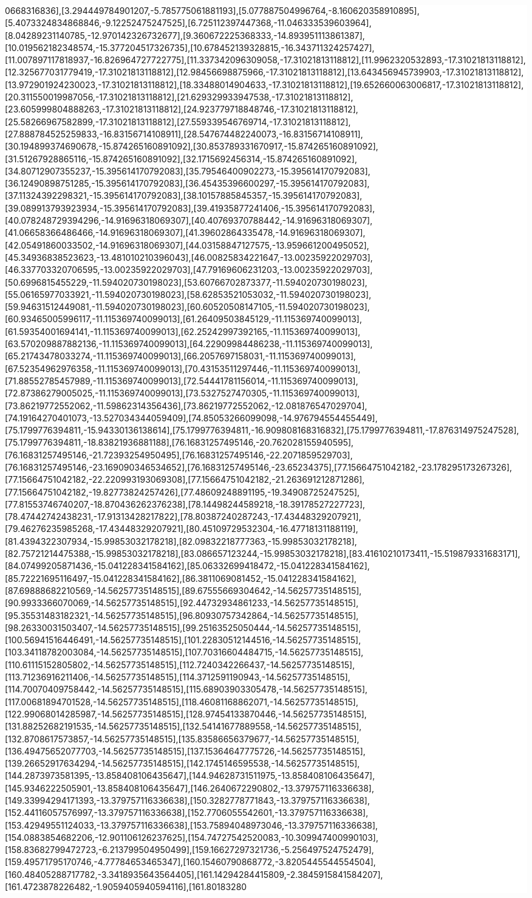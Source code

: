 0668316836],[3.294449784901207,-5.785775061881193],[5.077887504996764,-8.160620358910895],[5.4073324834868846,-9.12252475247525],[6.725112397447368,-11.046333539603964],[8.04289231140785,-12.970142326732677],[9.360672225368333,-14.893951113861387],[10.019562182348574,-15.377204517326735],[10.678452139328815,-16.343711324257427],[11.007897117818937,-16.826964727722775],[11.337342096309058,-17.31021813118812],[11.9962320532893,-17.31021813118812],[12.325677031779419,-17.31021813118812],[12.98456698875966,-17.31021813118812],[13.643456945739903,-17.31021813118812],[13.972901924230023,-17.31021813118812],[18.33488014904633,-17.31021813118812],[19.652660063006817,-17.31021813118812],[20.311550019987056,-17.31021813118812],[21.629329933947538,-17.31021813118812],[23.605999804888263,-17.31021813118812],[24.923779718848746,-17.31021813118812],[25.58266967582899,-17.31021813118812],[27.559339546769714,-17.31021813118812],[27.888784525259833,-16.83156714108911],[28.547674482240073,-16.83156714108911],[30.194899374690678,-15.874265160891092],[30.853789331670917,-15.874265160891092],[31.51267928865116,-15.874265160891092],[32.1715692456314,-15.874265160891092],[34.80712907355237,-15.395614170792083],[35.79546400902273,-15.395614170792083],[36.12490898751285,-15.395614170792083],[36.45435396600297,-15.395614170792083],[37.11324392298321,-15.395614170792083],[38.10157885845357,-15.395614170792083],[39.089913793923934,-15.395614170792083],[39.41935877241406,-15.395614170792083],[40.078248729394296,-14.91696318069307],[40.40769370788442,-14.91696318069307],[41.06658366486466,-14.91696318069307],[41.39602864335478,-14.91696318069307],[42.05491860033502,-14.91696318069307],[44.03158847127575,-13.959661200495052],[45.34936838523623,-13.481010210396043],[46.00825834221647,-13.00235922029703],[46.337703320706595,-13.00235922029703],[47.79169606231203,-13.00235922029703],[50.6996815455229,-11.594020730198023],[53.60766702873377,-11.594020730198023],[55.06165977033921,-11.594020730198023],[58.62853521053032,-11.594020730198023],[59.94631512449081,-11.594020730198023],[60.60520508147105,-11.594020730198023],[60.93465005996117,-11.115369740099013],[61.26409503845129,-11.115369740099013],[61.59354001694141,-11.115369740099013],[62.25242997392165,-11.115369740099013],[63.570209887882136,-11.115369740099013],[64.22909984486238,-11.115369740099013],[65.21743478033274,-11.115369740099013],[66.2057697158031,-11.115369740099013],[67.52354962976358,-11.115369740099013],[70.43153511297446,-11.115369740099013],[71.88552785457989,-11.115369740099013],[72.54441781156014,-11.115369740099013],[72.87386279005025,-11.115369740099013],[73.5327527470305,-11.115369740099013],[73.86219772552062,-11.59862314356436],[73.86219772552062,-12.081876547029704],[74.19164270401073,-13.527034344059409],[74.85053266099098,-14.976794554455449],[75.1799776394811,-15.94330136138614],[75.1799776394811,-16.909808168316832],[75.1799776394811,-17.876314975247528],[75.1799776394811,-18.83821936881188],[76.16831257495146,-20.762028155940595],[76.16831257495146,-21.72393254950495],[76.16831257495146,-22.2071859529703],[76.16831257495146,-23.169090346534652],[76.16831257495146,-23.65234375],[77.15664751042182,-23.178295173267326],[77.15664751042182,-22.220993193069308],[77.15664751042182,-21.263691212871286],[77.15664751042182,-19.82773824257426],[77.48609248891195,-19.34908725247525],[77.81553746740207,-18.870436262376238],[78.14498244589218,-18.39178527227723],[78.47442742438231,-17.91313428217822],[78.80387240287243,-17.43448329207921],[79.46276235985268,-17.43448329207921],[80.45109729532304,-16.47718131188119],[81.4394322307934,-15.99853032178218],[82.09832218777363,-15.99853032178218],[82.75721214475388,-15.99853032178218],[83.086657123244,-15.99853032178218],[83.41610210173411,-15.519879331683171],[84.07499205871436,-15.041228341584162],[85.06332699418472,-15.041228341584162],[85.72221695116497,-15.041228341584162],[86.3811069081452,-15.041228341584162],[87.69888682210569,-14.56257735148515],[89.67555669304642,-14.56257735148515],[90.9933366070069,-14.56257735148515],[92.44732934861233,-14.56257735148515],[95.35531483182321,-14.56257735148515],[96.80930757342864,-14.56257735148515],[98.26330031503407,-14.56257735148515],[99.25163525050444,-14.56257735148515],[100.56941516446491,-14.56257735148515],[101.22830512144516,-14.56257735148515],[103.34118782003084,-14.56257735148515],[107.70316604484715,-14.56257735148515],[110.61115152805802,-14.56257735148515],[112.7240342266437,-14.56257735148515],[113.71236916211406,-14.56257735148515],[114.3712591190943,-14.56257735148515],[114.70070409758442,-14.56257735148515],[115.68903903305478,-14.56257735148515],[117.00681894701528,-14.56257735148515],[118.46081168862071,-14.56257735148515],[122.99068014285987,-14.56257735148515],[128.97454133870446,-14.56257735148515],[131.88252682191535,-14.56257735148515],[132.54141677889558,-14.56257735148515],[132.8708617573857,-14.56257735148515],[135.83586656379677,-14.56257735148515],[136.49475652077703,-14.56257735148515],[137.15364647775726,-14.56257735148515],[139.26652917634294,-14.56257735148515],[142.1745146595538,-14.56257735148515],[144.2873973581395,-13.858408106435647],[144.94628731511975,-13.858408106435647],[145.9346222505901,-13.858408106435647],[146.2640672290802,-13.379757116336638],[149.33994294171393,-13.379757116336638],[150.3282778771843,-13.379757116336638],[152.44116057576997,-13.379757116336638],[152.7706055542601,-13.379757116336638],[153.42949551124033,-13.379757116336638],[153.75894048973046,-13.379757116336638],[154.0883854682206,-12.901106126237625],[154.74727542520083,-10.309947400990103],[158.83682799472723,-6.213799504950499],[159.16627297321736,-5.256497524752479],[159.49571795170746,-4.77784653465347],[160.15460790868772,-3.8205445544554504],[160.48405288717782,-3.3418935643564405],[161.14294284415809,-2.3845915841584207],[161.4723878226482,-1.9059405940594116],[161.80183280